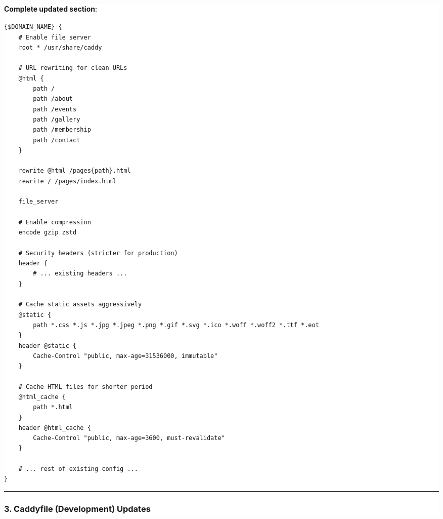 **Complete updated section**:
```caddyfile
{$DOMAIN_NAME} {
	# Enable file server
	root * /usr/share/caddy

	# URL rewriting for clean URLs
	@html {
		path /
		path /about
		path /events
		path /gallery
		path /membership
		path /contact
	}

	rewrite @html /pages{path}.html
	rewrite / /pages/index.html

	file_server

	# Enable compression
	encode gzip zstd

	# Security headers (stricter for production)
	header {
		# ... existing headers ...
	}

	# Cache static assets aggressively
	@static {
		path *.css *.js *.jpg *.jpeg *.png *.gif *.svg *.ico *.woff *.woff2 *.ttf *.eot
	}
	header @static {
		Cache-Control "public, max-age=31536000, immutable"
	}

	# Cache HTML files for shorter period
	@html_cache {
		path *.html
	}
	header @html_cache {
		Cache-Control "public, max-age=3600, must-revalidate"
	}

	# ... rest of existing config ...
}
```

---

### 3. Caddyfile (Development) Updates
